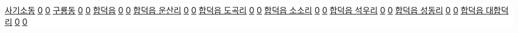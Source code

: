 
  <tr class="item">
    <td><a href="충청남도당진시사기소동">사기소동</a></td>
    <td><a href="충청남도당진시사기소동">0</a></td>
    <td><a href="충청남도당진시사기소동">0</a></td>
  </tr>
    

  <tr class="item">
    <td><a href="충청남도당진시구룡동">구룡동</a></td>
    <td><a href="충청남도당진시구룡동">0</a></td>
    <td><a href="충청남도당진시구룡동">0</a></td>
  </tr>
    

  <tr class="item">
    <td><a href="충청남도당진시합덕읍">합덕읍</a></td>
    <td><a href="충청남도당진시합덕읍">0</a></td>
    <td><a href="충청남도당진시합덕읍">0</a></td>
  </tr>
    

  <tr class="item">
    <td><a href="충청남도당진시합덕읍운산리">합덕읍 운산리</a></td>
    <td><a href="충청남도당진시합덕읍운산리">0</a></td>
    <td><a href="충청남도당진시합덕읍운산리">0</a></td>
  </tr>
    

  <tr class="item">
    <td><a href="충청남도당진시합덕읍도곡리">합덕읍 도곡리</a></td>
    <td><a href="충청남도당진시합덕읍도곡리">0</a></td>
    <td><a href="충청남도당진시합덕읍도곡리">0</a></td>
  </tr>
    

  <tr class="item">
    <td><a href="충청남도당진시합덕읍소소리">합덕읍 소소리</a></td>
    <td><a href="충청남도당진시합덕읍소소리">0</a></td>
    <td><a href="충청남도당진시합덕읍소소리">0</a></td>
  </tr>
    

  <tr class="item">
    <td><a href="충청남도당진시합덕읍석우리">합덕읍 석우리</a></td>
    <td><a href="충청남도당진시합덕읍석우리">0</a></td>
    <td><a href="충청남도당진시합덕읍석우리">0</a></td>
  </tr>
    

  <tr class="item">
    <td><a href="충청남도당진시합덕읍성동리">합덕읍 성동리</a></td>
    <td><a href="충청남도당진시합덕읍성동리">0</a></td>
    <td><a href="충청남도당진시합덕읍성동리">0</a></td>
  </tr>
    

  <tr class="item">
    <td><a href="충청남도당진시합덕읍대합덕리">합덕읍 대합덕리</a></td>
    <td><a href="충청남도당진시합덕읍대합덕리">0</a></td>
    <td><a href="충청남도당진시합덕읍대합덕리">0</a></td>
  </tr>
    